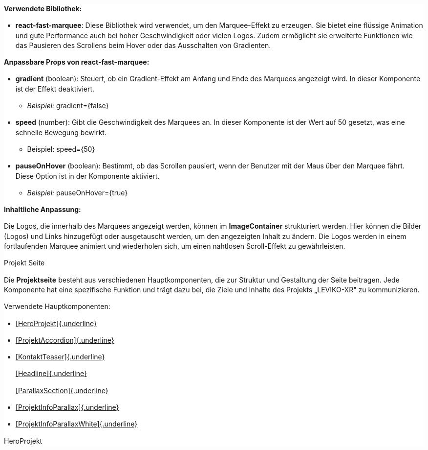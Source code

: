 **Verwendete Bibliothek:**

-   **react-fast-marquee**: Diese Bibliothek wird verwendet, um den
    Marquee-Effekt zu erzeugen. Sie bietet eine flüssige Animation und
    gute Performance auch bei hoher Geschwindigkeit oder vielen Logos.
    Zudem ermöglicht sie erweiterte Funktionen wie das Pausieren des
    Scrollens beim Hover oder das Ausschalten von Gradienten.

**Anpassbare Props von react-fast-marquee:**

-   **gradient** (boolean): Steuert, ob ein Gradient-Effekt am Anfang
    und Ende des Marquees angezeigt wird. In dieser Komponente ist der
    Effekt deaktiviert.

    -   *Beispiel:* gradient={false}

-   **speed** (number): Gibt die Geschwindigkeit des Marquees an. In
    dieser Komponente ist der Wert auf 50 gesetzt, was eine schnelle
    Bewegung bewirkt.

    -   Beispiel: speed={50}

-   **pauseOnHover** (boolean): Bestimmt, ob das Scrollen pausiert, wenn
    der Benutzer mit der Maus über den Marquee fährt. Diese Option ist
    in der Komponente aktiviert.

    -   *Beispiel:* pauseOnHover={true}

**Inhaltliche Anpassung:**

Die Logos, die innerhalb des Marquees angezeigt werden, können im
**ImageContainer** strukturiert werden. Hier können die Bilder (Logos)
und Links hinzugefügt oder ausgetauscht werden, um den angezeigten
Inhalt zu ändern. Die Logos werden in einem fortlaufenden Marquee
animiert und wiederholen sich, um einen nahtlosen Scroll-Effekt zu
gewährleisten.

Projekt Seite

Die **Projektseite** besteht aus verschiedenen Hauptkomponenten, die zur
Struktur und Gestaltung der Seite beitragen. Jede Komponente hat eine
spezifische Funktion und trägt dazu bei, die Ziele und Inhalte des
Projekts „LEVIKO-XR\" zu kommunizieren.

Verwendete Hauptkomponenten:

-   [[HeroProjekt]{.underline}](\l)

-   [[ProjektAccordion]{.underline}](\l)

-   [[KontaktTeaser]{.underline}](\l)

    [[Headline]{.underline}](\l)

    [[ParallaxSection]{.underline}](\l)

-   [[ProjektInfoParallax]{.underline}](\l)

-   [[ProjektInfoParallaxWhite]{.underline}](\l)

HeroProjekt
